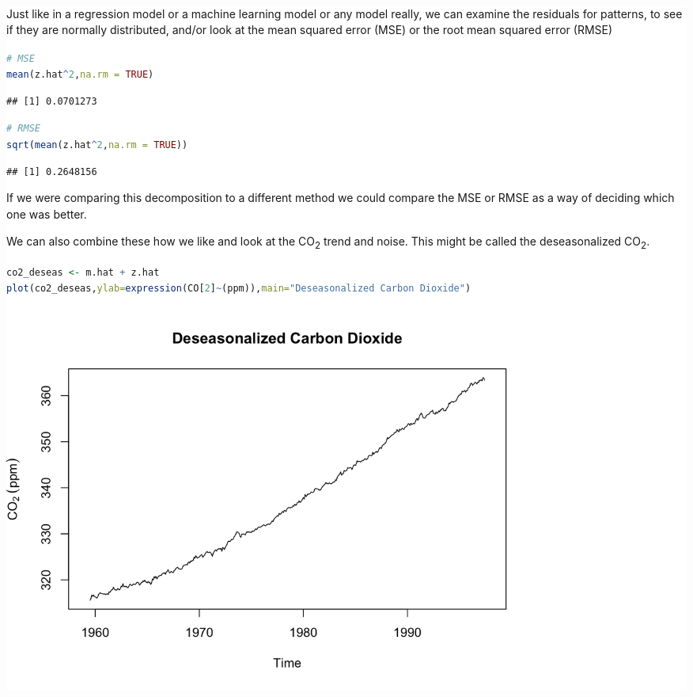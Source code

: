 Just like in a regression model or a machine learning model or any model really, we can examine the residuals for patterns, to see if they are normally distributed, and/or look at the mean squared error (MSE) or the root mean squared error (RMSE)


``` r
# MSE
mean(z.hat^2,na.rm = TRUE)
```

```
## [1] 0.0701273
```

``` r
# RMSE
sqrt(mean(z.hat^2,na.rm = TRUE))
```

```
## [1] 0.2648156
```

If we were comparing this decomposition to a different method we could compare the MSE or RMSE as a way of deciding which one was better.

We can also combine these how we like and look at the CO$\mathrm{_2}$ trend and noise. This might be called the deseasonalized CO$\mathrm{_2}$.


``` r
co2_deseas <- m.hat + z.hat
plot(co2_deseas,ylab=expression(CO[2]~(ppm)),main="Deseasonalized Carbon Dioxide")
```

<img src="02DecompTrends_files/figure-html/unnamed-chunk-10-1.png" width="672" />
